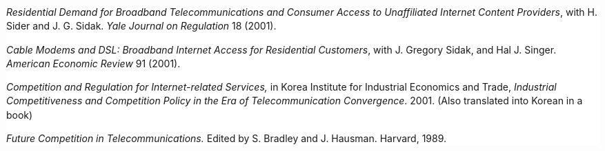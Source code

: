 *Residential Demand for Broadband Telecommunications and Consumer Access to Unaffiliated Internet Content Providers*, with H. Sider and J. G. Sidak. *Yale Journal on Regulation* 18 (2001).

*Cable Modems and DSL: Broadband Internet Access for Residential Customers*, with J. Gregory Sidak, and Hal J. Singer. *American Economic Review* 91 (2001).

*Competition and Regulation for Internet-related Services,* in Korea Institute for Industrial Economics and Trade, *Industrial Competitiveness and Competition Policy in the Era of Telecommunication Convergence*. 2001. (Also translated into Korean in a book)

*Future Competition in Telecommunications.* Edited by S. Bradley and J. Hausman. Harvard, 1989.